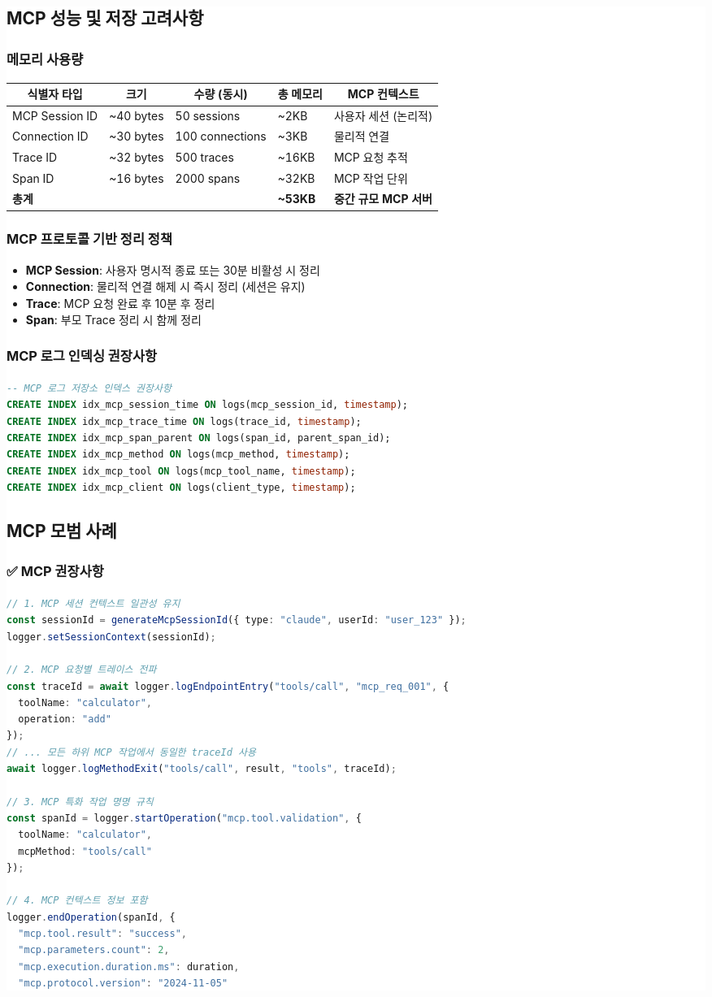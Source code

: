 ## MCP 성능 및 저장 고려사항

### 메모리 사용량

| 식별자 타입 | 크기 | 수량 (동시) | 총 메모리 | MCP 컨텍스트 |
|------------|------|------------|----------|-------------|
| MCP Session ID | ~40 bytes | 50 sessions | ~2KB | 사용자 세션 (논리적) |
| Connection ID | ~30 bytes | 100 connections | ~3KB | 물리적 연결 |
| Trace ID | ~32 bytes | 500 traces | ~16KB | MCP 요청 추적 |  
| Span ID | ~16 bytes | 2000 spans | ~32KB | MCP 작업 단위 |
| **총계** | | | **~53KB** | **중간 규모 MCP 서버** |

### MCP 프로토콜 기반 정리 정책

- **MCP Session**: 사용자 명시적 종료 또는 30분 비활성 시 정리
- **Connection**: 물리적 연결 해제 시 즉시 정리 (세션은 유지)
- **Trace**: MCP 요청 완료 후 10분 후 정리
- **Span**: 부모 Trace 정리 시 함께 정리

### MCP 로그 인덱싱 권장사항

```sql
-- MCP 로그 저장소 인덱스 권장사항
CREATE INDEX idx_mcp_session_time ON logs(mcp_session_id, timestamp);
CREATE INDEX idx_mcp_trace_time ON logs(trace_id, timestamp);  
CREATE INDEX idx_mcp_span_parent ON logs(span_id, parent_span_id);
CREATE INDEX idx_mcp_method ON logs(mcp_method, timestamp);
CREATE INDEX idx_mcp_tool ON logs(mcp_tool_name, timestamp);
CREATE INDEX idx_mcp_client ON logs(client_type, timestamp);
```

## MCP 모범 사례

### ✅ MCP 권장사항

```typescript
// 1. MCP 세션 컨텍스트 일관성 유지
const sessionId = generateMcpSessionId({ type: "claude", userId: "user_123" });
logger.setSessionContext(sessionId);

// 2. MCP 요청별 트레이스 전파
const traceId = await logger.logEndpointEntry("tools/call", "mcp_req_001", {
  toolName: "calculator",
  operation: "add"
});
// ... 모든 하위 MCP 작업에서 동일한 traceId 사용
await logger.logMethodExit("tools/call", result, "tools", traceId);

// 3. MCP 특화 작업 명명 규칙
const spanId = logger.startOperation("mcp.tool.validation", {
  toolName: "calculator",
  mcpMethod: "tools/call"
});

// 4. MCP 컨텍스트 정보 포함
logger.endOperation(spanId, {
  "mcp.tool.result": "success",
  "mcp.parameters.count": 2,
  "mcp.execution.duration.ms": duration,
  "mcp.protocol.version": "2024-11-05"
```